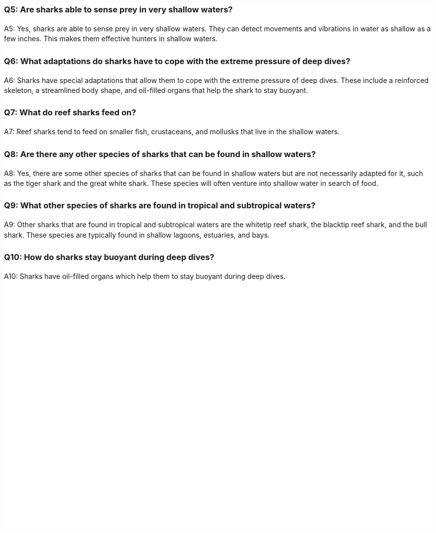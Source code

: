 <h3>Q5: Are sharks able to sense prey in very shallow waters?</h3>

<p>A5: Yes, sharks are able to sense prey in very shallow waters. They can detect movements and vibrations in water as shallow as a few inches. This makes them effective hunters in shallow waters.</p>

<h3>Q6: What adaptations do sharks have to cope with the extreme pressure of deep dives?</h3>

<p>A6: Sharks have special adaptations that allow them to cope with the extreme pressure of deep dives. These include a reinforced skeleton, a streamlined body shape, and oil-filled organs that help the shark to stay buoyant.</p>

<h3>Q7: What do reef sharks feed on?</h3>

<p>A7: Reef sharks tend to feed on smaller fish, crustaceans, and mollusks that live in the shallow waters.</p>

<h3>Q8: Are there any other species of sharks that can be found in shallow waters?</h3>

<p>A8: Yes, there are some other species of sharks that can be found in shallow waters but are not necessarily adapted for it, such as the tiger shark and the great white shark. These species will often venture into shallow water in search of food.</p>

<h3>Q9: What other species of sharks are found in tropical and subtropical waters?</h3>

<p>A9: Other sharks that are found in tropical and subtropical waters are the whitetip reef shark, the blacktip reef shark, and the bull shark. These species are typically found in shallow lagoons, estuaries, and bays.</p>

<h3>Q10: How do sharks stay buoyant during deep dives?</h3>

<p>A10: Sharks have oil-filled organs which help them to stay buoyant during deep dives.</p>

<div style="position: relative; padding-bottom: 56.25%; overflow: hidden"><iframe src="https://www.youtube.com/embed/SlVjt-tMTAM" frameborder="0" allow="accelerometer; autoplay; clipboard-write; encrypted-media; gyroscope; picture-in-picture; web-share" allowfullscreen style="position: absolute; top: 0; left: 0; width: 100%; height: 100%;"></iframe>
</div>